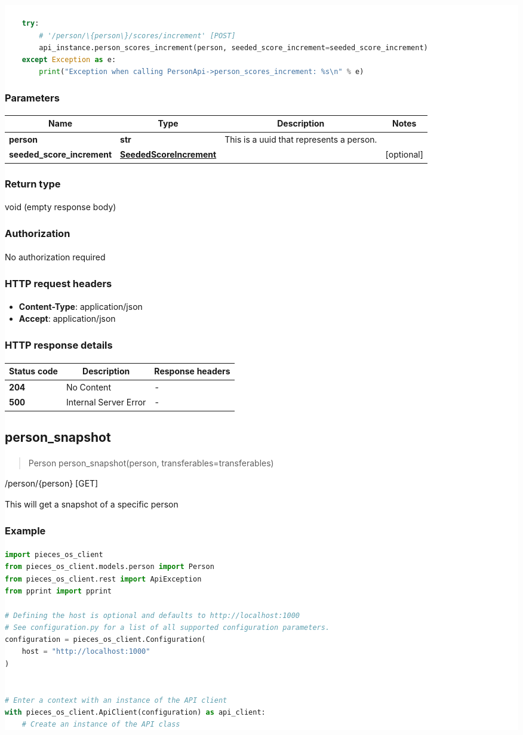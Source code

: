 ```python

    try:
        # '/person/\{person\}/scores/increment' [POST]
        api_instance.person_scores_increment(person, seeded_score_increment=seeded_score_increment)
    except Exception as e:
        print("Exception when calling PersonApi->person_scores_increment: %s\n" % e)
```



### Parameters


Name | Type | Description  | Notes
------------- | ------------- | ------------- | -------------
 **person** | **str**| This is a uuid that represents a person. | 
 **seeded_score_increment** | [**SeededScoreIncrement**](../models/SeededScoreIncrement)|  | [optional] 

### Return type

void (empty response body)

### Authorization

No authorization required

### HTTP request headers

 - **Content-Type**: application/json
 - **Accept**: application/json

### HTTP response details

| Status code | Description | Response headers |
|-------------|-------------|------------------|
**204** | No Content |  -  |
**500** | Internal Server Error |  -  |



## **person_snapshot**
> Person person_snapshot(person, transferables=transferables)

/person/\{person\} [GET]

This will get a snapshot of a specific person

### Example


```python
import pieces_os_client
from pieces_os_client.models.person import Person
from pieces_os_client.rest import ApiException
from pprint import pprint

# Defining the host is optional and defaults to http://localhost:1000
# See configuration.py for a list of all supported configuration parameters.
configuration = pieces_os_client.Configuration(
    host = "http://localhost:1000"
)


# Enter a context with an instance of the API client
with pieces_os_client.ApiClient(configuration) as api_client:
    # Create an instance of the API class
```